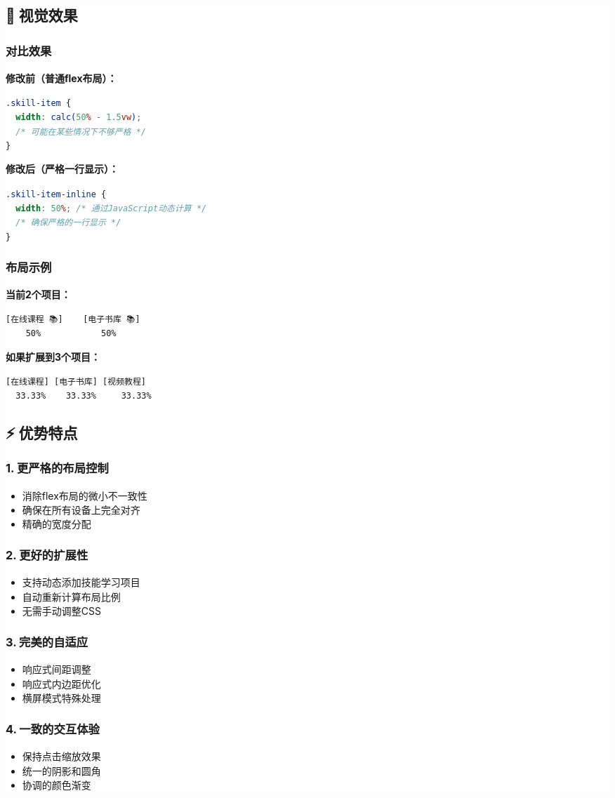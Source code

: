## 🎨 视觉效果

### 对比效果
**修改前（普通flex布局）：**
```css
.skill-item {
  width: calc(50% - 1.5vw);
  /* 可能在某些情况下不够严格 */
}
```

**修改后（严格一行显示）：**
```css
.skill-item-inline {
  width: 50%; /* 通过JavaScript动态计算 */
  /* 确保严格的一行显示 */
}
```

### 布局示例
**当前2个项目：**
```
[在线课程 📚]    [电子书库 📚]
    50%            50%
```

**如果扩展到3个项目：**
```
[在线课程] [电子书库] [视频教程]
  33.33%    33.33%     33.33%
```

## ⚡ 优势特点

### 1. 更严格的布局控制
- 消除flex布局的微小不一致性
- 确保在所有设备上完全对齐
- 精确的宽度分配

### 2. 更好的扩展性
- 支持动态添加技能学习项目
- 自动重新计算布局比例
- 无需手动调整CSS

### 3. 完美的自适应
- 响应式间距调整
- 响应式内边距优化
- 横屏模式特殊处理

### 4. 一致的交互体验
- 保持点击缩放效果
- 统一的阴影和圆角
- 协调的颜色渐变
